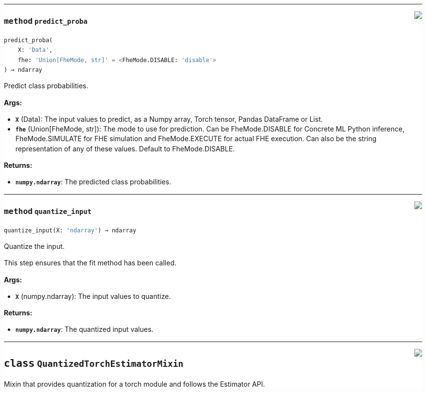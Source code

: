 ______________________________________________________________________

<a href="../../../src/concrete/ml/sklearn/base.py#L797"><img align="right" style="float:right;" src="https://img.shields.io/badge/-source-cccccc?style=flat-square"></a>

### <kbd>method</kbd> `predict_proba`

```python
predict_proba(
    X: 'Data',
    fhe: 'Union[FheMode, str]' = <FheMode.DISABLE: 'disable'>
) → ndarray
```

Predict class probabilities.

**Args:**

- <b>`X`</b> (Data):  The input values to predict, as a Numpy array, Torch tensor, Pandas DataFrame  or List.
- <b>`fhe`</b> (Union\[FheMode, str\]):  The mode to use for prediction.  Can be FheMode.DISABLE for Concrete ML Python inference,  FheMode.SIMULATE for FHE simulation and FheMode.EXECUTE for actual FHE execution.  Can also be the string representation of any of these values.  Default to FheMode.DISABLE.

**Returns:**

- <b>`numpy.ndarray`</b>:  The predicted class probabilities.

______________________________________________________________________

<a href="../../../src/concrete/ml/sklearn/base.py#L475"><img align="right" style="float:right;" src="https://img.shields.io/badge/-source-cccccc?style=flat-square"></a>

### <kbd>method</kbd> `quantize_input`

```python
quantize_input(X: 'ndarray') → ndarray
```

Quantize the input.

This step ensures that the fit method has been called.

**Args:**

- <b>`X`</b> (numpy.ndarray):  The input values to quantize.

**Returns:**

- <b>`numpy.ndarray`</b>:  The quantized input values.

______________________________________________________________________

<a href="../../../src/concrete/ml/sklearn/base.py#L853"><img align="right" style="float:right;" src="https://img.shields.io/badge/-source-cccccc?style=flat-square"></a>

## <kbd>class</kbd> `QuantizedTorchEstimatorMixin`

Mixin that provides quantization for a torch module and follows the Estimator API.
